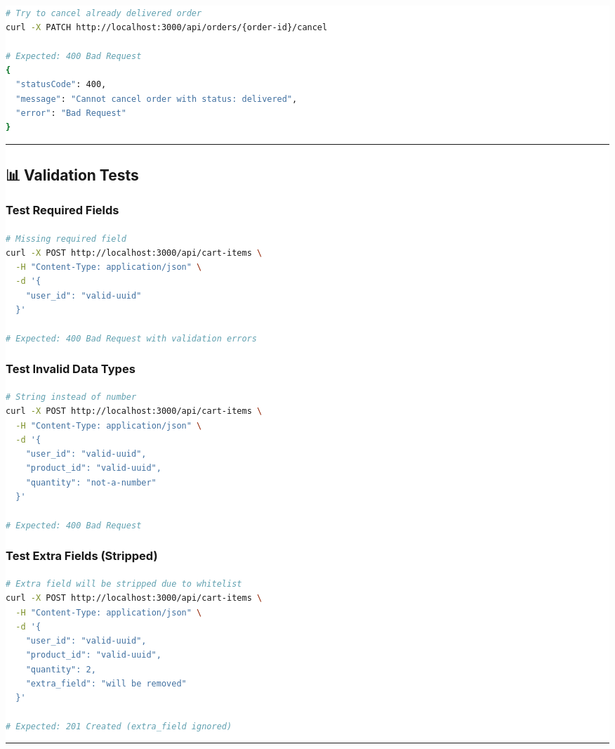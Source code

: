 ```bash
# Try to cancel already delivered order
curl -X PATCH http://localhost:3000/api/orders/{order-id}/cancel

# Expected: 400 Bad Request
{
  "statusCode": 400,
  "message": "Cannot cancel order with status: delivered",
  "error": "Bad Request"
}
```

---

## 📊 Validation Tests

### Test Required Fields

```bash
# Missing required field
curl -X POST http://localhost:3000/api/cart-items \
  -H "Content-Type: application/json" \
  -d '{
    "user_id": "valid-uuid"
  }'

# Expected: 400 Bad Request with validation errors
```

### Test Invalid Data Types

```bash
# String instead of number
curl -X POST http://localhost:3000/api/cart-items \
  -H "Content-Type: application/json" \
  -d '{
    "user_id": "valid-uuid",
    "product_id": "valid-uuid",
    "quantity": "not-a-number"
  }'

# Expected: 400 Bad Request
```

### Test Extra Fields (Stripped)

```bash
# Extra field will be stripped due to whitelist
curl -X POST http://localhost:3000/api/cart-items \
  -H "Content-Type: application/json" \
  -d '{
    "user_id": "valid-uuid",
    "product_id": "valid-uuid",
    "quantity": 2,
    "extra_field": "will be removed"
  }'

# Expected: 201 Created (extra_field ignored)
```

---